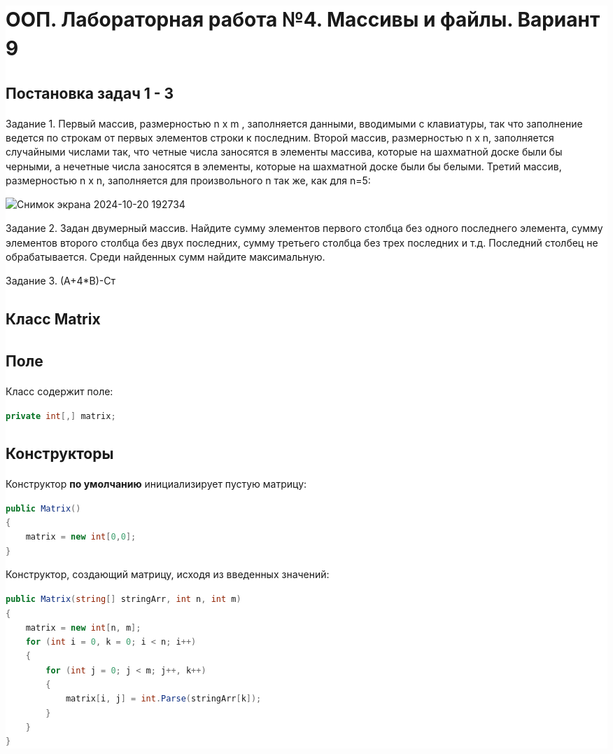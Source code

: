 # ООП. Лабораторная работа №4. Массивы и файлы. Вариант 9
## Постановка задач 1 - 3
Задание 1. 
Первый массив, размерностью n х m , заполняется данными, вводимыми с клавиатуры, так что
заполнение ведется по строкам от первых элементов строки к последним.
Второй массив, размерностью n х n, заполняется случайными числами так, что четные числа
заносятся в элементы массива, которые на шахматной доске были бы черными, а нечетные числа
заносятся в элементы, которые на шахматной доске были бы белыми.
Третий массив, размерностью n х n, заполняется для произвольного n так же, как для n=5:

![Снимок экрана 2024-10-20 192734](https://github.com/user-attachments/assets/e1955ff8-5a2b-43d0-aa02-73d0a5db44e2)

Задание 2. 
Задан двумерный массив. Найдите сумму элементов первого столбца без одного последнего
элемента, сумму элементов второго столбца без двух последних, сумму третьего столбца без трех
последних и т.д. Последний столбец не обрабатывается. Среди найденных сумм найдите
максимальную.

Задание 3. 
(А+4*В)-Ст

## Класс Matrix
## Поле
Класс содержит поле:
```c#
private int[,] matrix;
```

## Конструкторы
Конструктор **по умолчанию** инициализирует пустую матрицу:

```c#
public Matrix()
{
    matrix = new int[0,0];
}
```

Конструктор, создающий матрицу, исходя из введенных значений:

```c#
public Matrix(string[] stringArr, int n, int m)
{
    matrix = new int[n, m];
    for (int i = 0, k = 0; i < n; i++)
    {
        for (int j = 0; j < m; j++, k++)
        {
            matrix[i, j] = int.Parse(stringArr[k]);
        }
    }
}
```
